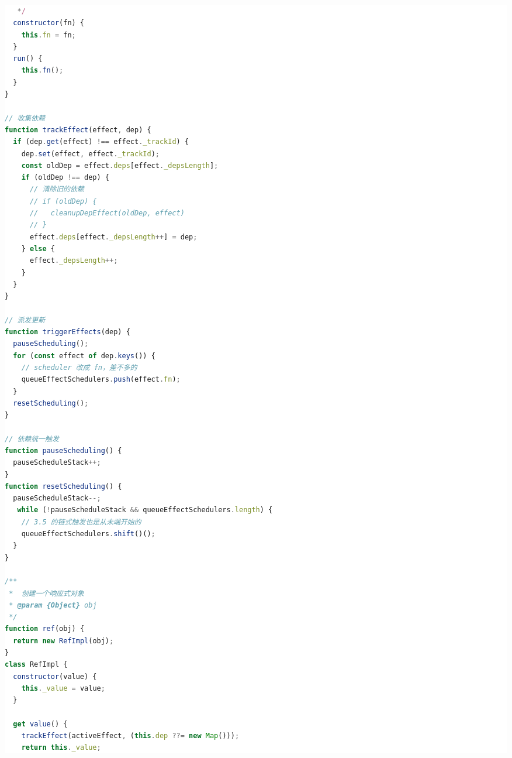 ``` js
   */
  constructor(fn) {
    this.fn = fn;
  }
  run() {
    this.fn();
  }
}

// 收集依赖
function trackEffect(effect, dep) {
  if (dep.get(effect) !== effect._trackId) {
    dep.set(effect, effect._trackId);
    const oldDep = effect.deps[effect._depsLength];
    if (oldDep !== dep) {
      // 清除旧的依赖
      // if (oldDep) {
      //   cleanupDepEffect(oldDep, effect)
      // }
      effect.deps[effect._depsLength++] = dep;
    } else {
      effect._depsLength++;
    }
  }
}

// 派发更新
function triggerEffects(dep) {
  pauseScheduling();
  for (const effect of dep.keys()) {
    // scheduler 改成 fn，差不多的
    queueEffectSchedulers.push(effect.fn);
  }
  resetScheduling();
}

// 依赖统一触发
function pauseScheduling() {
  pauseScheduleStack++;
}
function resetScheduling() {
  pauseScheduleStack--;
   while (!pauseScheduleStack && queueEffectSchedulers.length) {
    // 3.5 的链式触发也是从未端开始的
    queueEffectSchedulers.shift()();
  }
}

/**
 *  创建一个响应式对象
 * @param {Object} obj
 */
function ref(obj) {
  return new RefImpl(obj);
}
class RefImpl {
  constructor(value) {
    this._value = value;
  }

  get value() {
    trackEffect(activeEffect, (this.dep ??= new Map()));
    return this._value;
```